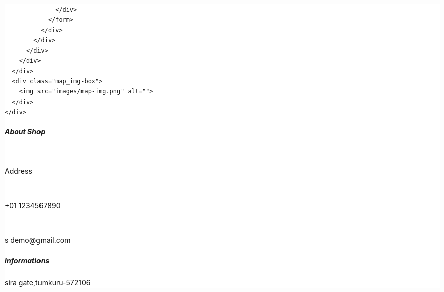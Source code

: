                   </div>
                </form>
              </div>
            </div>
          </div>
        </div>
      </div>
      <div class="map_img-box">
        <img src="images/map-img.png" alt="">
      </div>
    </div>
  </section>


  


  
  <section class="info_section ">
    <div class="container">
      <div class="row">
        <div class="col-md-3">
          <div class="info_contact">
            <h5>
              About Shop
            </h5>
            <div>
              <div class="img-box">
                <img src="images/location-white.png" width="18px" alt="">
              </div>
              <p>
                Address
              </p>
            </div>
            <div>
              <div class="img-box">
                <img src="images/telephone-white.png" width="12px" alt="">
              </div>
              <p>
                +01 1234567890
              </p>
            </div>
            <div>
              <div class="img-box">
                <img src="images/envelope-white.png" width="18px" alt="">
              </div>
              <p>s
                demo@gmail.com
              </p>
            </div>
          </div>
        </div>
        <div class="col-md-3">
          <div class="info_info">
            <h5>
              Informations
            </h5>
            <p>
              sira gate,tumkuru-572106
            </p>
          </div>
        </div>

